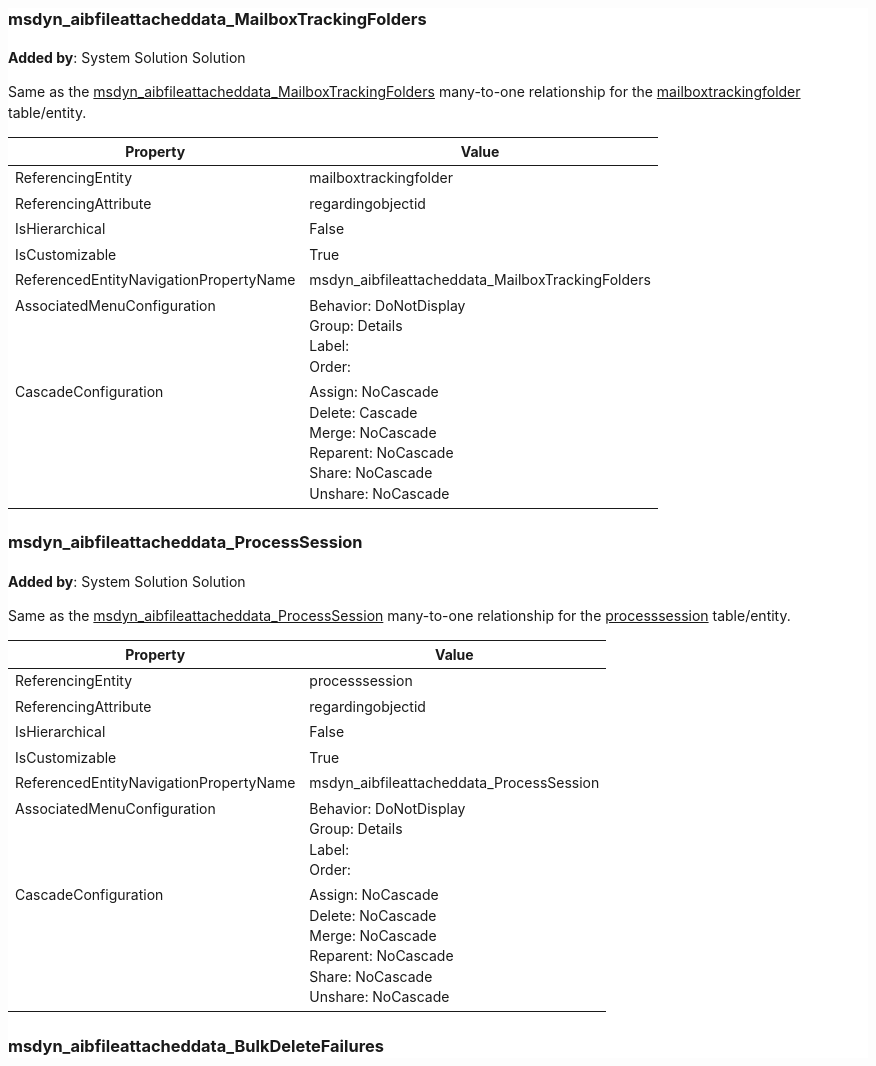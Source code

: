 
### <a name="BKMK_msdyn_aibfileattacheddata_MailboxTrackingFolders"></a> msdyn_aibfileattacheddata_MailboxTrackingFolders

**Added by**: System Solution Solution

Same as the [msdyn_aibfileattacheddata_MailboxTrackingFolders](mailboxtrackingfolder.md#BKMK_msdyn_aibfileattacheddata_MailboxTrackingFolders) many-to-one relationship for the [mailboxtrackingfolder](mailboxtrackingfolder.md) table/entity.

|Property|Value|
|--------|-----|
|ReferencingEntity|mailboxtrackingfolder|
|ReferencingAttribute|regardingobjectid|
|IsHierarchical|False|
|IsCustomizable|True|
|ReferencedEntityNavigationPropertyName|msdyn_aibfileattacheddata_MailboxTrackingFolders|
|AssociatedMenuConfiguration|Behavior: DoNotDisplay<br />Group: Details<br />Label: <br />Order: |
|CascadeConfiguration|Assign: NoCascade<br />Delete: Cascade<br />Merge: NoCascade<br />Reparent: NoCascade<br />Share: NoCascade<br />Unshare: NoCascade|


### <a name="BKMK_msdyn_aibfileattacheddata_ProcessSession"></a> msdyn_aibfileattacheddata_ProcessSession

**Added by**: System Solution Solution

Same as the [msdyn_aibfileattacheddata_ProcessSession](processsession.md#BKMK_msdyn_aibfileattacheddata_ProcessSession) many-to-one relationship for the [processsession](processsession.md) table/entity.

|Property|Value|
|--------|-----|
|ReferencingEntity|processsession|
|ReferencingAttribute|regardingobjectid|
|IsHierarchical|False|
|IsCustomizable|True|
|ReferencedEntityNavigationPropertyName|msdyn_aibfileattacheddata_ProcessSession|
|AssociatedMenuConfiguration|Behavior: DoNotDisplay<br />Group: Details<br />Label: <br />Order: |
|CascadeConfiguration|Assign: NoCascade<br />Delete: NoCascade<br />Merge: NoCascade<br />Reparent: NoCascade<br />Share: NoCascade<br />Unshare: NoCascade|


### <a name="BKMK_msdyn_aibfileattacheddata_BulkDeleteFailures"></a> msdyn_aibfileattacheddata_BulkDeleteFailures
